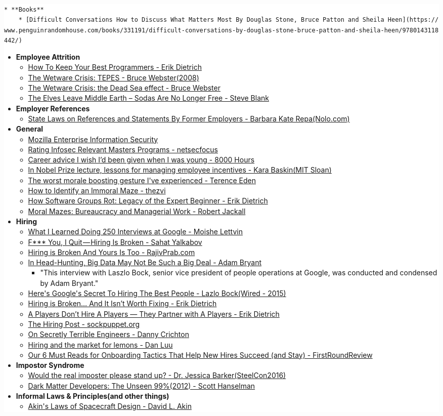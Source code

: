 	* **Books**
		* [Difficult Conversations How to Discuss What Matters Most By Douglas Stone, Bruce Patton and Sheila Heen](https://www.penguinrandomhouse.com/books/331191/difficult-conversations-by-douglas-stone-bruce-patton-and-sheila-heen/9780143118442/)
* **Employee Attrition**<a name="attrition">
	* [How To Keep Your Best Programmers - Erik Dietrich](https://daedtech.com/how-to-keep-your-best-programmers/)
	* [The Wetware Crisis: TEPES - Bruce Webster(2008)](http://brucefwebster.com/2008/01/10/the-wetware-crisis-tepes/)
	* [The Wetware Crisis: the Dead Sea effect - Bruce Webster](http://brucefwebster.com/2008/04/11/the-wetware-crisis-the-dead-sea-effect/)
	* [The Elves Leave Middle Earth – Sodas Are No Longer Free - Steve Blank](https://steveblank.com/2009/12/21/the-elves-leave-middle-earth-%E2%80%93-soda%E2%80%99s-are-no-longer-free/)
* **Employer References**
	* [State Laws on References and Statements By Former Employers - Barbara Kate Repa(Nolo.com)](https://www.nolo.com/legal-encyclopedia/free-books/employee-rights-book/chapter9-6.html)
* **General**<a name="general"></a>
	* [Mozilla Enterprise Information Security](https://infosec.mozilla.org/)
	* [Rating Infosec Relevant Masters Programs - netsecfocus](https://netsecfocus.com/training/development/certifications/2017/03/08/rating_infosec_masters.html)
	* [Career advice I wish I’d been given when I was young - 8000 Hours](https://80000hours.org/2019/04/career-advice-i-wish-id-been-given-when-i-was-young/)
	* [In Nobel Prize lecture, lessons for managing employee incentives - Kara Baskin(MIT Sloan)](https://mitsloan.mit.edu/ideas-made-to-matter/nobel-prize-lecture-lessons-managing-employee-incentives)
	* [The worst morale boosting gesture I've experienced - Terence Eden](https://shkspr.mobi/blog/2019/06/the-worst-morale-boosting-gesture-ive-experienced/)
	* [How to Identify an Immoral Maze - thezvi](https://thezvi.wordpress.com/2020/01/12/how-to-identify-an-immoral-maze/)
	* [How Software Groups Rot: Legacy of the Expert Beginner - Erik Dietrich](https://daedtech.com/how-software-groups-rot-legacy-of-the-expert-beginner/)
	* [Moral Mazes: Bureaucracy and Managerial Work - Robert Jackall](https://hbr.org/1983/09/moral-mazes-bureaucracy-and-managerial-work)
* **Hiring**<a name="hiring"></a>
	* [What I Learned Doing 250 Interviews at Google - Moishe Lettvin](https://www.youtube.com/watch?v=r8RxkpUvxK0)
	* [F*** You, I Quit — Hiring Is Broken - Sahat Yalkabov](https://medium.com/@evnowandforever/f-you-i-quit-hiring-is-broken-bb8f3a48d324)
	* [Hiring is Broken And Yours Is Too - RajivPrab.com](https://software.rajivprab.com/2019/07/27/hiring-is-broken-and-yours-is-too/amp/)
	* [In Head-Hunting, Big Data May Not Be Such a Big Deal - Adam Bryant](https://www.nytimes.com/2013/06/20/business/in-head-hunting-big-data-may-not-be-such-a-big-deal.html)
		* "This interview with Laszlo Bock, senior vice president of people operations at Google, was conducted and condensed by Adam Bryant."
	* [Here's Google's Secret To Hiring The Best People - Lazlo Bock(Wired - 2015)](https://www.wired.com/2015/04/hire-like-google/)
	* [Hiring is Broken… And It Isn’t Worth Fixing - Erik Dietrich](https://daedtech.com/hiring-is-broken/)
	* [A Players Don’t Hire A Players — They Partner with A Players - Erik Dietrich](https://daedtech.com/a-players-dont-hire-a-players-they-partner-with-a-players/)
	* [The Hiring Post - sockpuppet.org](https://sockpuppet.org/blog/2015/03/06/the-hiring-post/)
	* [On Secretly Terrible Engineers - Danny Crichton](https://techcrunch.com/2015/03/08/on-secretly-terrible-engineers/)
	* [Hiring and the market for lemons - Dan Luu](https://danluu.com/hiring-lemons/)
	* [Our 6 Must Reads for Onboarding Tactics That Help New Hires Succeed (and Stay) - FirstRoundReview](https://firstround.com/review/our-6-must-reads-for-onboarding-tactics-that-help-new-hires-succeed-and-stay/)
* **Impostor Syndrome**<a name="imposter"></a>
	* [Would the real imposter please stand up? - Dr. Jessica Barker(SteelCon2016)](https://www.youtube.com/watch?v=tGyBFOWsFbk&feature=share)
	* [Dark Matter Developers: The Unseen 99%(2012) - Scott Hanselman](https://www.hanselman.com/blog/DarkMatterDevelopersTheUnseen99.aspx)
* **Informal Laws & Principles(and other things)**<a name="laws"></a>
	* [Akin's Laws of Spacecraft Design - David L. Akin](https://spacecraft.ssl.umd.edu/akins_laws.html)